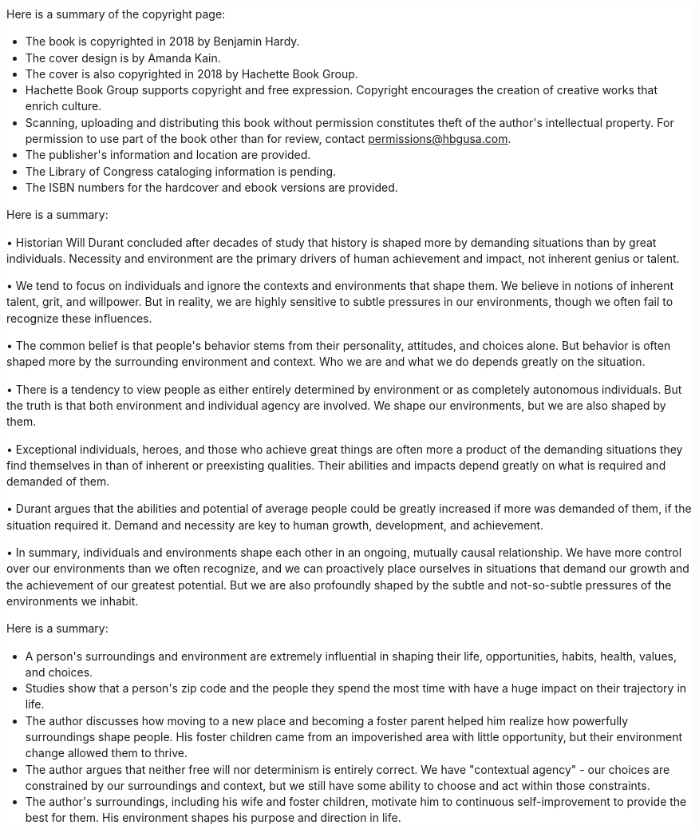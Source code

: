  Here is a summary of the copyright page:

- The book is copyrighted in 2018 by Benjamin Hardy. 
- The cover design is by Amanda Kain.
- The cover is also copyrighted in 2018 by Hachette Book Group. 
- Hachette Book Group supports copyright and free expression. Copyright encourages the creation of creative works that enrich culture.
- Scanning, uploading and distributing this book without permission constitutes theft of the author's intellectual property. For permission to use part of the book other than for review, contact permissions@hbgusa.com. 
- The publisher's information and location are provided.
- The Library of Congress cataloging information is pending.
- The ISBN numbers for the hardcover and ebook versions are provided.

 Here is a summary:

• Historian Will Durant concluded after decades of study that history is shaped more by demanding situations than by great individuals. Necessity and environment are the primary drivers of human achievement and impact, not inherent genius or talent. 

• We tend to focus on individuals and ignore the contexts and environments that shape them. We believe in notions of inherent talent, grit, and willpower. But in reality, we are highly sensitive to subtle pressures in our environments, though we often fail to recognize these influences.

• The common belief is that people's behavior stems from their personality, attitudes, and choices alone. But behavior is often shaped more by the surrounding environment and context. Who we are and what we do depends greatly on the situation.

• There is a tendency to view people as either entirely determined by environment or as completely autonomous individuals. But the truth is that both environment and individual agency are involved. We shape our environments, but we are also shaped by them. 

• Exceptional individuals, heroes, and those who achieve great things are often more a product of the demanding situations they find themselves in than of inherent or preexisting qualities. Their abilities and impacts depend greatly on what is required and demanded of them. 

• Durant argues that the abilities and potential of average people could be greatly increased if more was demanded of them, if the situation required it. Demand and necessity are key to human growth, development, and achievement.

• In summary, individuals and environments shape each other in an ongoing, mutually causal relationship. We have more control over our environments than we often recognize, and we can proactively place ourselves in situations that demand our growth and the achievement of our greatest potential. But we are also profoundly shaped by the subtle and not-so-subtle pressures of the environments we inhabit.

 Here is a summary:

- A person's surroundings and environment are extremely influential in shaping their life, opportunities, habits, health, values, and choices. 
- Studies show that a person's zip code and the people they spend the most time with have a huge impact on their trajectory in life.
- The author discusses how moving to a new place and becoming a foster parent helped him realize how powerfully surroundings shape people. His foster children came from an impoverished area with little opportunity, but their environment change allowed them to thrive. 
- The author argues that neither free will nor determinism is entirely correct. We have "contextual agency" - our choices are constrained by our surroundings and context, but we still have some ability to choose and act within those constraints. 
- The author's surroundings, including his wife and foster children, motivate him to continuous self-improvement to provide the best for them. His environment shapes his purpose and direction in life.
